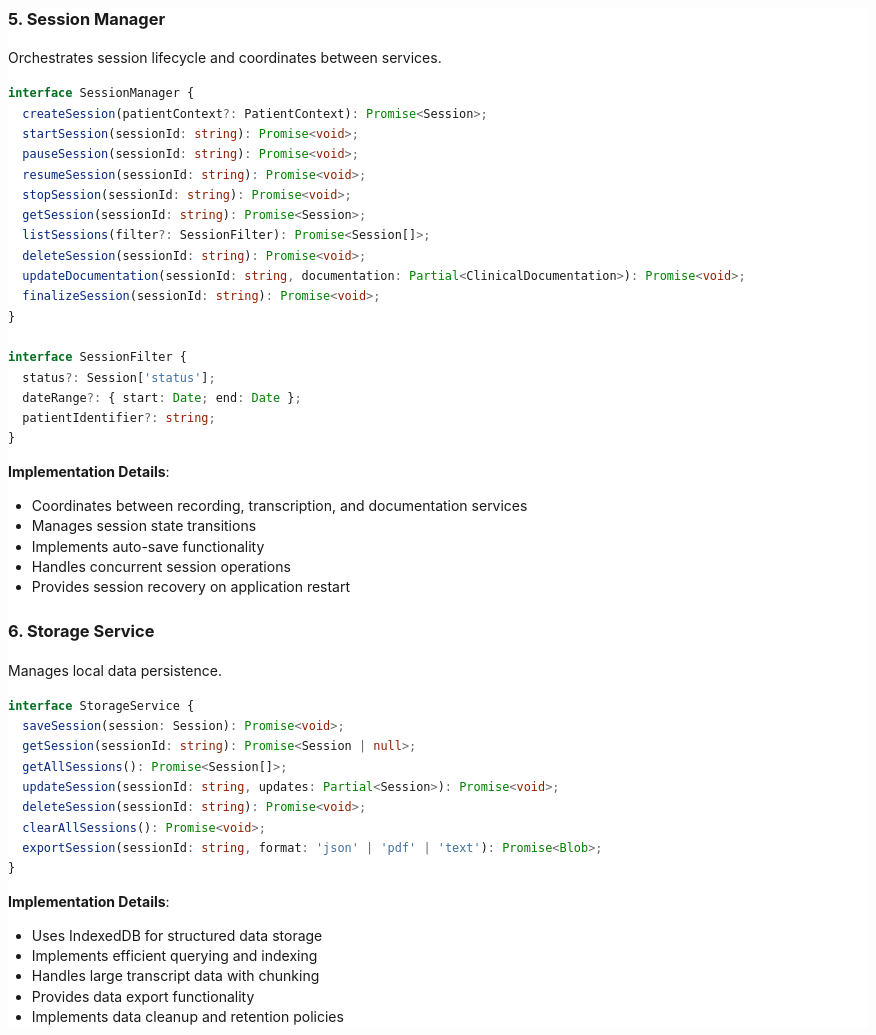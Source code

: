 ### 5. Session Manager

Orchestrates session lifecycle and coordinates between services.

```typescript
interface SessionManager {
  createSession(patientContext?: PatientContext): Promise<Session>;
  startSession(sessionId: string): Promise<void>;
  pauseSession(sessionId: string): Promise<void>;
  resumeSession(sessionId: string): Promise<void>;
  stopSession(sessionId: string): Promise<void>;
  getSession(sessionId: string): Promise<Session>;
  listSessions(filter?: SessionFilter): Promise<Session[]>;
  deleteSession(sessionId: string): Promise<void>;
  updateDocumentation(sessionId: string, documentation: Partial<ClinicalDocumentation>): Promise<void>;
  finalizeSession(sessionId: string): Promise<void>;
}

interface SessionFilter {
  status?: Session['status'];
  dateRange?: { start: Date; end: Date };
  patientIdentifier?: string;
}
```

**Implementation Details**:
- Coordinates between recording, transcription, and documentation services
- Manages session state transitions
- Implements auto-save functionality
- Handles concurrent session operations
- Provides session recovery on application restart

### 6. Storage Service

Manages local data persistence.

```typescript
interface StorageService {
  saveSession(session: Session): Promise<void>;
  getSession(sessionId: string): Promise<Session | null>;
  getAllSessions(): Promise<Session[]>;
  updateSession(sessionId: string, updates: Partial<Session>): Promise<void>;
  deleteSession(sessionId: string): Promise<void>;
  clearAllSessions(): Promise<void>;
  exportSession(sessionId: string, format: 'json' | 'pdf' | 'text'): Promise<Blob>;
}
```

**Implementation Details**:
- Uses IndexedDB for structured data storage
- Implements efficient querying and indexing
- Handles large transcript data with chunking
- Provides data export functionality
- Implements data cleanup and retention policies
